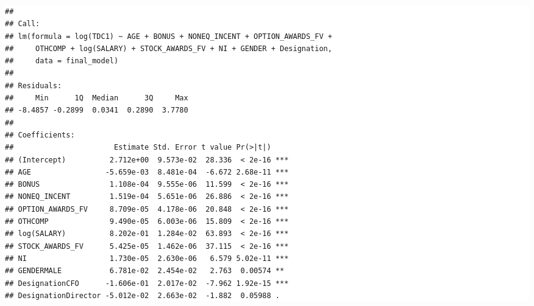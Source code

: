     ## 
    ## Call:
    ## lm(formula = log(TDC1) ~ AGE + BONUS + NONEQ_INCENT + OPTION_AWARDS_FV + 
    ##     OTHCOMP + log(SALARY) + STOCK_AWARDS_FV + NI + GENDER + Designation, 
    ##     data = final_model)
    ## 
    ## Residuals:
    ##     Min      1Q  Median      3Q     Max 
    ## -8.4857 -0.2899  0.0341  0.2890  3.7780 
    ## 
    ## Coefficients:
    ##                       Estimate Std. Error t value Pr(>|t|)    
    ## (Intercept)          2.712e+00  9.573e-02  28.336  < 2e-16 ***
    ## AGE                 -5.659e-03  8.481e-04  -6.672 2.68e-11 ***
    ## BONUS                1.108e-04  9.555e-06  11.599  < 2e-16 ***
    ## NONEQ_INCENT         1.519e-04  5.651e-06  26.886  < 2e-16 ***
    ## OPTION_AWARDS_FV     8.709e-05  4.178e-06  20.848  < 2e-16 ***
    ## OTHCOMP              9.490e-05  6.003e-06  15.809  < 2e-16 ***
    ## log(SALARY)          8.202e-01  1.284e-02  63.893  < 2e-16 ***
    ## STOCK_AWARDS_FV      5.425e-05  1.462e-06  37.115  < 2e-16 ***
    ## NI                   1.730e-05  2.630e-06   6.579 5.02e-11 ***
    ## GENDERMALE           6.781e-02  2.454e-02   2.763  0.00574 ** 
    ## DesignationCFO      -1.606e-01  2.017e-02  -7.962 1.92e-15 ***
    ## DesignationDirector -5.012e-02  2.663e-02  -1.882  0.05988 .  